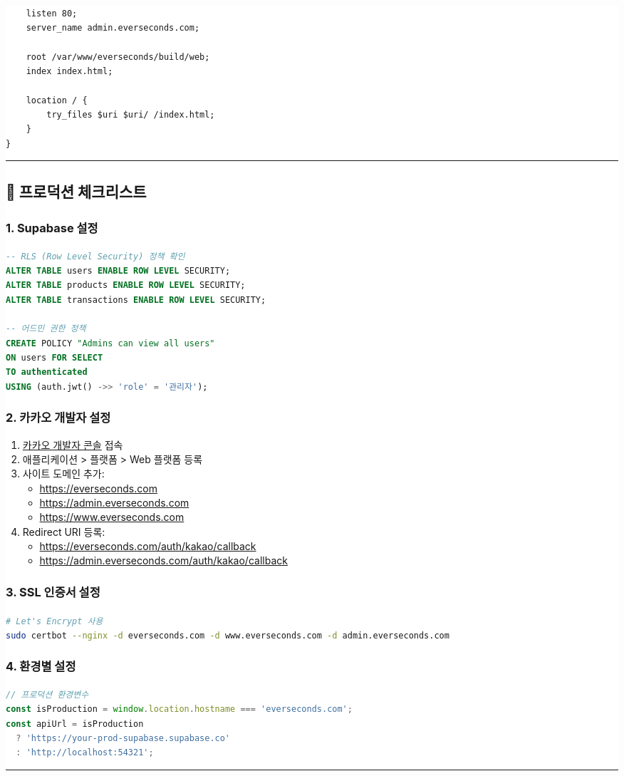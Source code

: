 ```nginx
    listen 80;
    server_name admin.everseconds.com;
    
    root /var/www/everseconds/build/web;
    index index.html;
    
    location / {
        try_files $uri $uri/ /index.html;
    }
}
```

---

## 🔐 프로덕션 체크리스트

### 1. Supabase 설정
```sql
-- RLS (Row Level Security) 정책 확인
ALTER TABLE users ENABLE ROW LEVEL SECURITY;
ALTER TABLE products ENABLE ROW LEVEL SECURITY;
ALTER TABLE transactions ENABLE ROW LEVEL SECURITY;

-- 어드민 권한 정책
CREATE POLICY "Admins can view all users" 
ON users FOR SELECT
TO authenticated
USING (auth.jwt() ->> 'role' = '관리자');
```

### 2. 카카오 개발자 설정
1. [카카오 개발자 콘솔](https://developers.kakao.com) 접속
2. 애플리케이션 > 플랫폼 > Web 플랫폼 등록
3. 사이트 도메인 추가:
   - https://everseconds.com
   - https://admin.everseconds.com
   - https://www.everseconds.com
4. Redirect URI 등록:
   - https://everseconds.com/auth/kakao/callback
   - https://admin.everseconds.com/auth/kakao/callback

### 3. SSL 인증서 설정
```bash
# Let's Encrypt 사용
sudo certbot --nginx -d everseconds.com -d www.everseconds.com -d admin.everseconds.com
```

### 4. 환경별 설정
```javascript
// 프로덕션 환경변수
const isProduction = window.location.hostname === 'everseconds.com';
const apiUrl = isProduction 
  ? 'https://your-prod-supabase.supabase.co' 
  : 'http://localhost:54321';
```

---